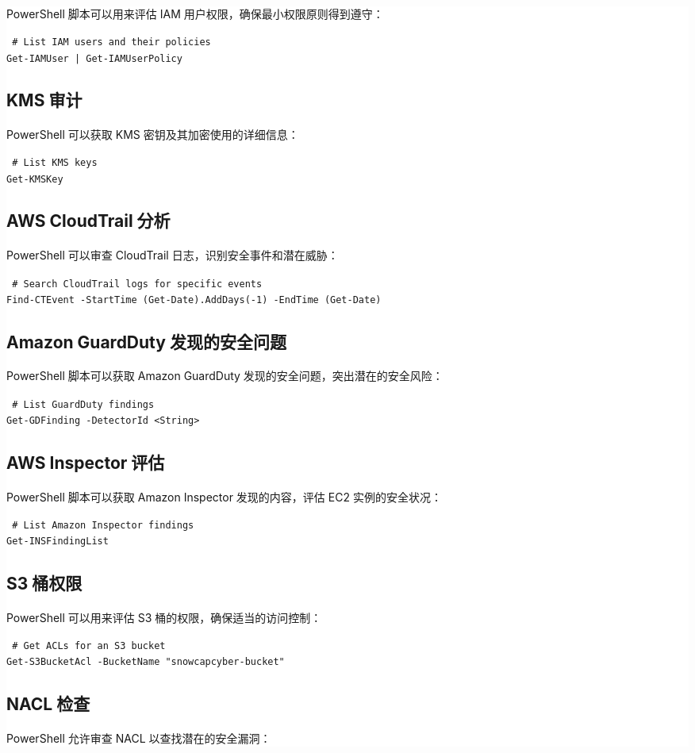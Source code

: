 PowerShell 脚本可以用来评估 IAM 用户权限，确保最小权限原则得到遵守：

```
 # List IAM users and their policies
Get-IAMUser | Get-IAMUserPolicy
```

## KMS 审计

PowerShell 可以获取 KMS 密钥及其加密使用的详细信息：

```
 # List KMS keys
Get-KMSKey
```

## AWS CloudTrail 分析

PowerShell 可以审查 CloudTrail 日志，识别安全事件和潜在威胁：

```
 # Search CloudTrail logs for specific events
Find-CTEvent -StartTime (Get-Date).AddDays(-1) -EndTime (Get-Date)
```

## Amazon GuardDuty 发现的安全问题

PowerShell 脚本可以获取 Amazon GuardDuty 发现的安全问题，突出潜在的安全风险：

```
 # List GuardDuty findings
Get-GDFinding -DetectorId <String>
```

## AWS Inspector 评估

PowerShell 脚本可以获取 Amazon Inspector 发现的内容，评估 EC2 实例的安全状况：

```
 # List Amazon Inspector findings
Get-INSFindingList
```

## S3 桶权限

PowerShell 可以用来评估 S3 桶的权限，确保适当的访问控制：

```
 # Get ACLs for an S3 bucket
Get-S3BucketAcl -BucketName "snowcapcyber-bucket"
```

## NACL 检查

PowerShell 允许审查 NACL 以查找潜在的安全漏洞：
